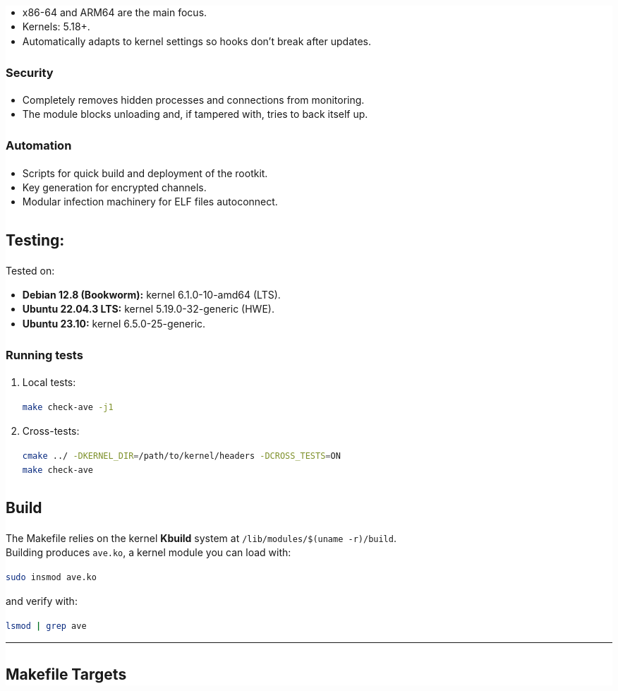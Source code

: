 * x86-64 and ARM64 are the main focus.
* Kernels: 5.18+.
* Automatically adapts to kernel settings so hooks don’t break after updates.

### Security

* Completely removes hidden processes and connections from monitoring.
* The module blocks unloading and, if tampered with, tries to back itself up.

### Automation

* Scripts for quick build and deployment of the rootkit.
* Key generation for encrypted channels.
* Modular infection machinery for ELF files autoconnect.

## Testing:

Tested on:

* **Debian 12.8 (Bookworm):** kernel 6.1.0-10-amd64 (LTS).
* **Ubuntu 22.04.3 LTS:** kernel 5.19.0-32-generic (HWE).
* **Ubuntu 23.10:** kernel 6.5.0-25-generic.

### Running tests

1. Local tests:

   ```bash
   make check-ave -j1
   ```

2. Cross-tests:

   ```bash
   cmake ../ -DKERNEL_DIR=/path/to/kernel/headers -DCROSS_TESTS=ON
   make check-ave
   ```


## Build
The Makefile relies on the kernel **Kbuild** system at `/lib/modules/$(uname -r)/build`.  
Building produces `ave.ko`, a kernel module you can load with:

```bash
sudo insmod ave.ko
````

and verify with:

```bash
lsmod | grep ave
```

---

## Makefile Targets
